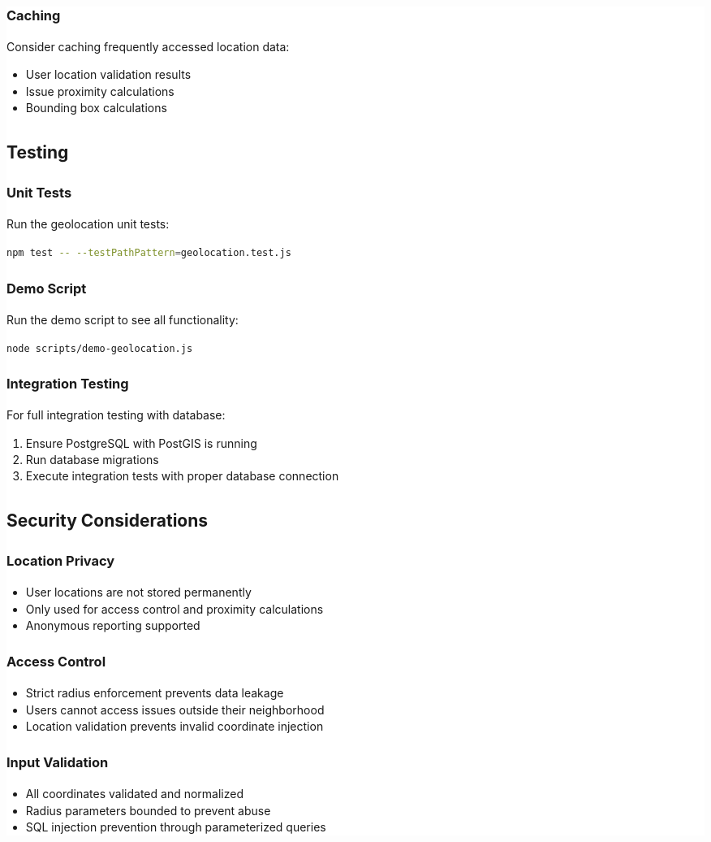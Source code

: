 ### Caching

Consider caching frequently accessed location data:

- User location validation results
- Issue proximity calculations
- Bounding box calculations

## Testing

### Unit Tests

Run the geolocation unit tests:

```bash
npm test -- --testPathPattern=geolocation.test.js
```

### Demo Script

Run the demo script to see all functionality:

```bash
node scripts/demo-geolocation.js
```

### Integration Testing

For full integration testing with database:

1. Ensure PostgreSQL with PostGIS is running
2. Run database migrations
3. Execute integration tests with proper database connection

## Security Considerations

### Location Privacy

- User locations are not stored permanently
- Only used for access control and proximity calculations
- Anonymous reporting supported

### Access Control

- Strict radius enforcement prevents data leakage
- Users cannot access issues outside their neighborhood
- Location validation prevents invalid coordinate injection

### Input Validation

- All coordinates validated and normalized
- Radius parameters bounded to prevent abuse
- SQL injection prevention through parameterized queries
